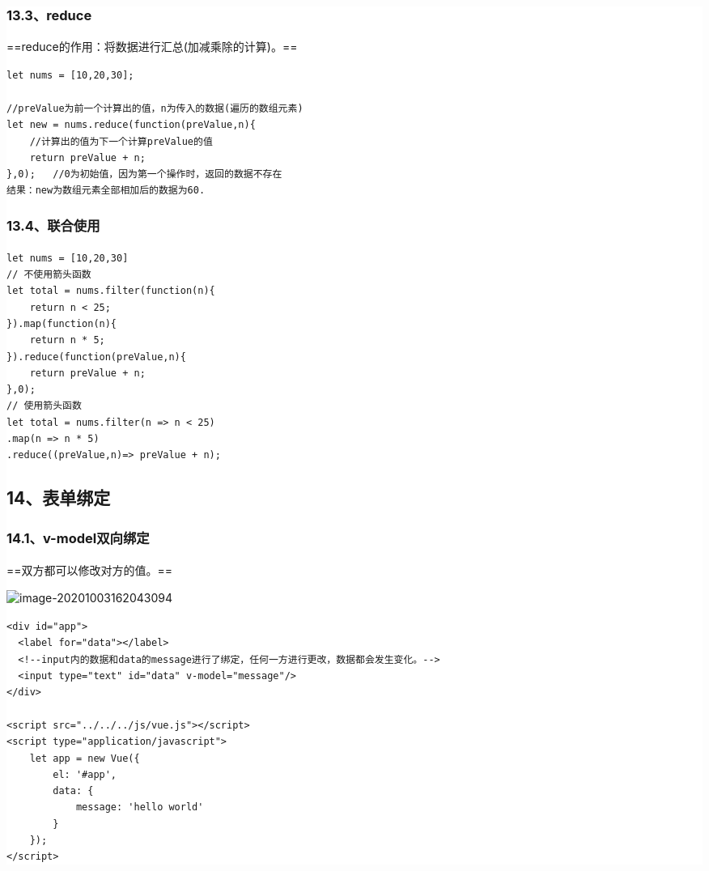 ### 13.3、reduce

==reduce的作用：将数据进行汇总(加减乘除的计算)。==

````
let nums = [10,20,30];

//preValue为前一个计算出的值，n为传入的数据(遍历的数组元素)
let new = nums.reduce(function(preValue,n){
	//计算出的值为下一个计算preValue的值
	return preValue + n; 
},0); 	//0为初始值，因为第一个操作时，返回的数据不存在
结果：new为数组元素全部相加后的数据为60.
````

### 13.4、联合使用

````
let nums = [10,20,30]
// 不使用箭头函数
let total = nums.filter(function(n){
	return n < 25;
}).map(function(n){
	return n * 5;
}).reduce(function(preValue,n){
	return preValue + n;
},0);
// 使用箭头函数
let total = nums.filter(n => n < 25)
.map(n => n * 5)
.reduce((preValue,n)=> preValue + n);
````

## 14、表单绑定

### 14.1、v-model双向绑定

==双方都可以修改对方的值。==

![image-20201003162043094](../Typora图片/Vue/image-20201003162043094.png)

```
<div id="app">
  <label for="data"></label>
  <!--input内的数据和data的message进行了绑定，任何一方进行更改，数据都会发生变化。-->
  <input type="text" id="data" v-model="message"/>
</div>

<script src="../../../js/vue.js"></script>
<script type="application/javascript">
	let app = new Vue({
		el: '#app',
		data: {
			message: 'hello world'
		}
	});
</script>
```

